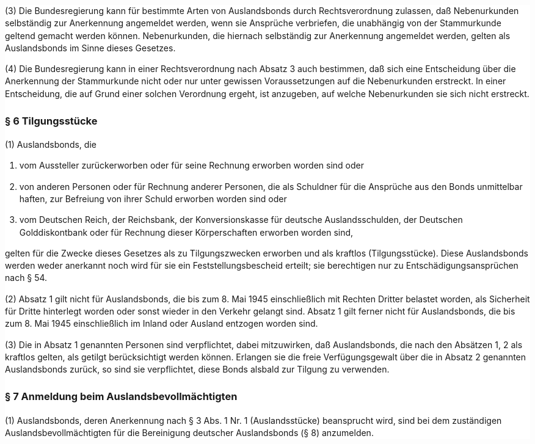 (3) Die Bundesregierung kann für bestimmte Arten von Auslandsbonds
durch Rechtsverordnung zulassen, daß Nebenurkunden selbständig zur
Anerkennung angemeldet werden, wenn sie Ansprüche verbriefen, die
unabhängig von der Stammurkunde geltend gemacht werden können.
Nebenurkunden, die hiernach selbständig zur Anerkennung angemeldet
werden, gelten als Auslandsbonds im Sinne dieses Gesetzes.

(4) Die Bundesregierung kann in einer Rechtsverordnung nach Absatz 3
auch bestimmen, daß sich eine Entscheidung über die Anerkennung der
Stammurkunde nicht oder nur unter gewissen Voraussetzungen auf die
Nebenurkunden erstreckt. In einer Entscheidung, die auf Grund einer
solchen Verordnung ergeht, ist anzugeben, auf welche Nebenurkunden sie
sich nicht erstreckt.


### § 6 Tilgungsstücke

(1) Auslandsbonds, die

1.  vom Aussteller zurückerworben oder für seine Rechnung erworben worden
    sind oder


2.  von anderen Personen oder für Rechnung anderer Personen, die als
    Schuldner für die Ansprüche aus den Bonds unmittelbar haften, zur
    Befreiung von ihrer Schuld erworben worden sind oder


3.  vom Deutschen Reich, der Reichsbank, der Konversionskasse für deutsche
    Auslandsschulden, der Deutschen Golddiskontbank oder für Rechnung
    dieser Körperschaften erworben worden sind,



gelten für die Zwecke dieses Gesetzes als zu Tilgungszwecken erworben
und als kraftlos (Tilgungsstücke). Diese Auslandsbonds werden weder
anerkannt noch wird für sie ein Feststellungsbescheid erteilt; sie
berechtigen nur zu Entschädigungsansprüchen nach § 54.

(2) Absatz 1 gilt nicht für Auslandsbonds, die bis zum 8. Mai 1945
einschließlich mit Rechten Dritter belastet worden, als Sicherheit für
Dritte hinterlegt worden oder sonst wieder in den Verkehr gelangt
sind. Absatz 1 gilt ferner nicht für Auslandsbonds, die bis zum 8. Mai
1945 einschließlich im Inland oder Ausland entzogen worden sind.

(3) Die in Absatz 1 genannten Personen sind verpflichtet, dabei
mitzuwirken, daß Auslandsbonds, die nach den Absätzen 1, 2 als
kraftlos gelten, als getilgt berücksichtigt werden können. Erlangen
sie die freie Verfügungsgewalt über die in Absatz 2 genannten
Auslandsbonds zurück, so sind sie verpflichtet, diese Bonds alsbald
zur Tilgung zu verwenden.


### § 7 Anmeldung beim Auslandsbevollmächtigten

(1) Auslandsbonds, deren Anerkennung nach § 3 Abs. 1 Nr. 1
(Auslandsstücke) beansprucht wird, sind bei dem zuständigen
Auslandsbevollmächtigten für die Bereinigung deutscher Auslandsbonds
(§ 8) anzumelden.
